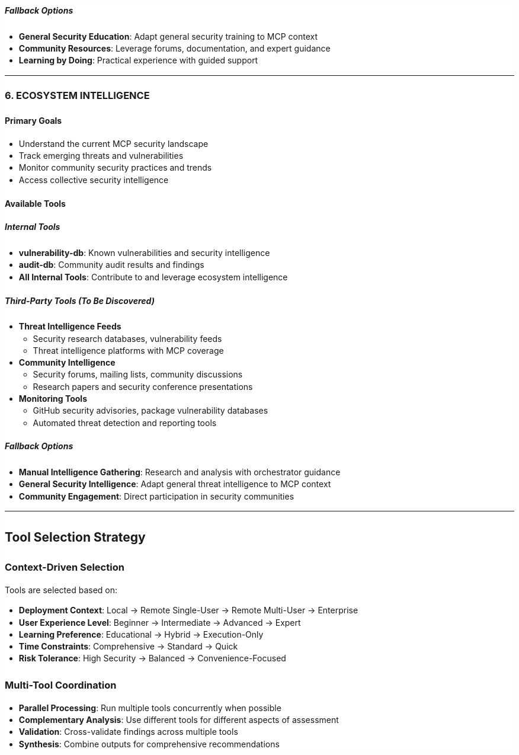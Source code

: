 ##### Fallback Options
- **General Security Education**: Adapt general security training to MCP context
- **Community Resources**: Leverage forums, documentation, and expert guidance
- **Learning by Doing**: Practical experience with guided support

---

### 6. ECOSYSTEM INTELLIGENCE

#### **Primary Goals**
- Understand the current MCP security landscape
- Track emerging threats and vulnerabilities
- Monitor community security practices and trends
- Access collective security intelligence

#### **Available Tools**

##### Internal Tools
- **vulnerability-db**: Known vulnerabilities and security intelligence
- **audit-db**: Community audit results and findings
- **All Internal Tools**: Contribute to and leverage ecosystem intelligence

##### Third-Party Tools *(To Be Discovered)*
- **Threat Intelligence Feeds**
  - Security research databases, vulnerability feeds
  - Threat intelligence platforms with MCP coverage
- **Community Intelligence**
  - Security forums, mailing lists, community discussions
  - Research papers and security conference presentations
- **Monitoring Tools**
  - GitHub security advisories, package vulnerability databases
  - Automated threat detection and reporting tools

##### Fallback Options
- **Manual Intelligence Gathering**: Research and analysis with orchestrator guidance
- **General Security Intelligence**: Adapt general threat intelligence to MCP context
- **Community Engagement**: Direct participation in security communities

---

## Tool Selection Strategy

### Context-Driven Selection
Tools are selected based on:
- **Deployment Context**: Local → Remote Single-User → Remote Multi-User → Enterprise
- **User Experience Level**: Beginner → Intermediate → Advanced → Expert
- **Learning Preference**: Educational → Hybrid → Execution-Only
- **Time Constraints**: Comprehensive → Standard → Quick
- **Risk Tolerance**: High Security → Balanced → Convenience-Focused

### Multi-Tool Coordination
- **Parallel Processing**: Run multiple tools concurrently when possible
- **Complementary Analysis**: Use different tools for different aspects of assessment
- **Validation**: Cross-validate findings across multiple tools
- **Synthesis**: Combine outputs for comprehensive recommendations

